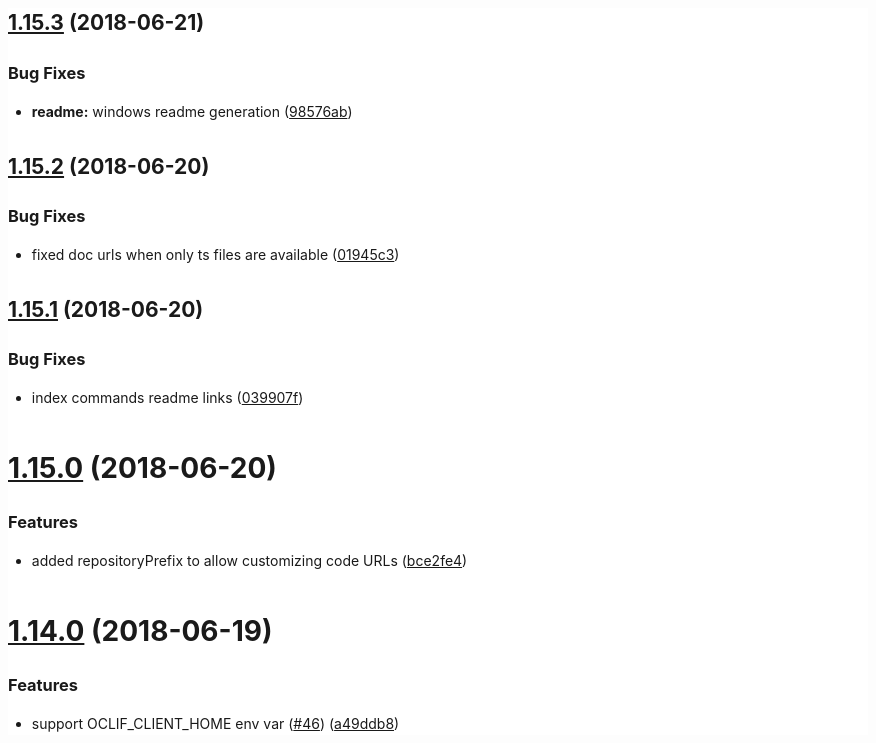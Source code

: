 
## [1.15.3](https://github.com/oclif/dev-cli/compare/v1.15.2...v1.15.3) (2018-06-21)


### Bug Fixes

* **readme:** windows readme generation ([98576ab](https://github.com/oclif/dev-cli/commit/98576ab5002a088bb423df3f9fb20fd80c9250fb))



## [1.15.2](https://github.com/oclif/dev-cli/compare/v1.15.1...v1.15.2) (2018-06-20)


### Bug Fixes

* fixed doc urls when only ts files are available ([01945c3](https://github.com/oclif/dev-cli/commit/01945c3c8b2066dad4a2713903ac45f64e32e615))



## [1.15.1](https://github.com/oclif/dev-cli/compare/v1.15.0...v1.15.1) (2018-06-20)


### Bug Fixes

* index commands readme links ([039907f](https://github.com/oclif/dev-cli/commit/039907fa7f89e30ec64dbe09e4273a081f0eb22e))



# [1.15.0](https://github.com/oclif/dev-cli/compare/v1.14.0...v1.15.0) (2018-06-20)


### Features

* added repositoryPrefix to allow customizing code URLs ([bce2fe4](https://github.com/oclif/dev-cli/commit/bce2fe4a7ce8f8d1494de65a81f542d490a8cf60))



# [1.14.0](https://github.com/oclif/dev-cli/compare/v1.13.34...v1.14.0) (2018-06-19)


### Features

* support OCLIF_CLIENT_HOME env var ([#46](https://github.com/oclif/dev-cli/issues/46)) ([a49ddb8](https://github.com/oclif/dev-cli/commit/a49ddb8fb35e27ec702054245f9cd17e3cd7a8fa))
